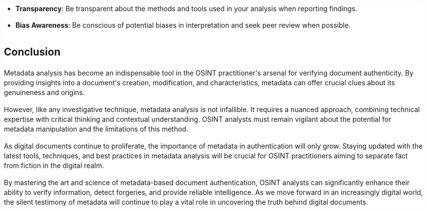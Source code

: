 * **Transparency**: Be transparent about the methods and tools used in your analysis when reporting findings.

* **Bias Awareness**: Be conscious of potential biases in interpretation and seek peer review when possible.

## Conclusion

Metadata analysis has become an indispensable tool in the OSINT practitioner's arsenal for verifying document authenticity. By providing insights into a document's creation, modification, and characteristics, metadata can offer crucial clues about its genuineness and origins.

However, like any investigative technique, metadata analysis is not infallible. It requires a nuanced approach, combining technical expertise with critical thinking and contextual understanding. OSINT analysts must remain vigilant about the potential for metadata manipulation and the limitations of this method.

As digital documents continue to proliferate, the importance of metadata in authentication will only grow. Staying updated with the latest tools, techniques, and best practices in metadata analysis will be crucial for OSINT practitioners aiming to separate fact from fiction in the digital realm.

By mastering the art and science of metadata-based document authentication, OSINT analysts can significantly enhance their ability to verify information, detect forgeries, and provide reliable intelligence. As we move forward in an increasingly digital world, the silent testimony of metadata will continue to play a vital role in uncovering the truth behind digital documents.
